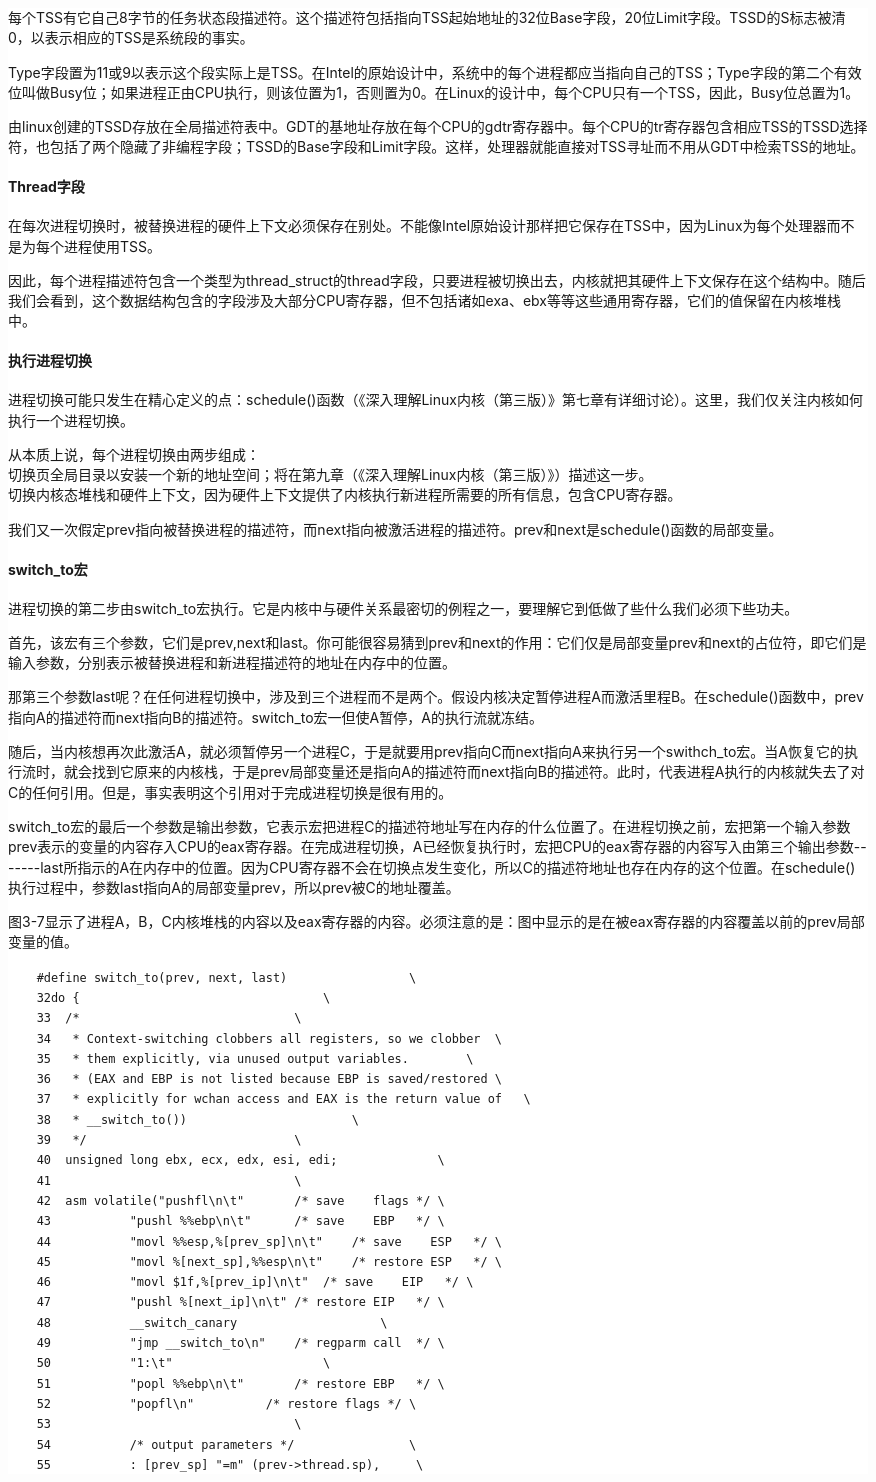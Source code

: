 每个TSS有它自己8字节的任务状态段描述符。这个描述符包括指向TSS起始地址的32位Base字段，20位Limit字段。TSSD的S标志被清0，以表示相应的TSS是系统段的事实。

Type字段置为11或9以表示这个段实际上是TSS。在Intel的原始设计中，系统中的每个进程都应当指向自己的TSS；Type字段的第二个有效位叫做Busy位；如果进程正由CPU执行，则该位置为1，否则置为0。在Linux的设计中，每个CPU只有一个TSS，因此，Busy位总置为1。

由linux创建的TSSD存放在全局描述符表中。GDT的基地址存放在每个CPU的gdtr寄存器中。每个CPU的tr寄存器包含相应TSS的TSSD选择符，也包括了两个隐藏了非编程字段；TSSD的Base字段和Limit字段。这样，处理器就能直接对TSS寻址而不用从GDT中检索TSS的地址。


#### Thread字段

在每次进程切换时，被替换进程的硬件上下文必须保存在别处。不能像Intel原始设计那样把它保存在TSS中，因为Linux为每个处理器而不是为每个进程使用TSS。

因此，每个进程描述符包含一个类型为thread_struct的thread字段，只要进程被切换出去，内核就把其硬件上下文保存在这个结构中。随后我们会看到，这个数据结构包含的字段涉及大部分CPU寄存器，但不包括诸如exa、ebx等等这些通用寄存器，它们的值保留在内核堆栈中。

#### 执行进程切换

进程切换可能只发生在精心定义的点：schedule()函数（《深入理解Linux内核（第三版）》第七章有详细讨论）。这里，我们仅关注内核如何执行一个进程切换。

从本质上说，每个进程切换由两步组成：  
  切换页全局目录以安装一个新的地址空间；将在第九章（《深入理解Linux内核（第三版）》）描述这一步。  
  切换内核态堆栈和硬件上下文，因为硬件上下文提供了内核执行新进程所需要的所有信息，包含CPU寄存器。  

我们又一次假定prev指向被替换进程的描述符，而next指向被激活进程的描述符。prev和next是schedule()函数的局部变量。

#### switch_to宏

进程切换的第二步由switch_to宏执行。它是内核中与硬件关系最密切的例程之一，要理解它到低做了些什么我们必须下些功夫。

首先，该宏有三个参数，它们是prev,next和last。你可能很容易猜到prev和next的作用：它们仅是局部变量prev和next的占位符，即它们是输入参数，分别表示被替换进程和新进程描述符的地址在内存中的位置。

那第三个参数last呢？在任何进程切换中，涉及到三个进程而不是两个。假设内核决定暂停进程A而激活里程B。在schedule()函数中，prev指向A的描述符而next指向B的描述符。switch_to宏一但使A暂停，A的执行流就冻结。

随后，当内核想再次此激活A，就必须暂停另一个进程C，于是就要用prev指向C而next指向A来执行另一个swithch_to宏。当A恢复它的执行流时，就会找到它原来的内核栈，于是prev局部变量还是指向A的描述符而next指向B的描述符。此时，代表进程A执行的内核就失去了对C的任何引用。但是，事实表明这个引用对于完成进程切换是很有用的。

switch_to宏的最后一个参数是输出参数，它表示宏把进程C的描述符地址写在内存的什么位置了。在进程切换之前，宏把第一个输入参数prev表示的变量的内容存入CPU的eax寄存器。在完成进程切换，A已经恢复执行时，宏把CPU的eax寄存器的内容写入由第三个输出参数-------last所指示的A在内存中的位置。因为CPU寄存器不会在切换点发生变化，所以C的描述符地址也存在内存的这个位置。在schedule()执行过程中，参数last指向A的局部变量prev，所以prev被C的地址覆盖。

图3-7显示了进程A，B，C内核堆栈的内容以及eax寄存器的内容。必须注意的是：图中显示的是在被eax寄存器的内容覆盖以前的prev局部变量的值。

```
	#define switch_to(prev, next, last)                 \
	32do {                                  \
	33  /*                              \
	34   * Context-switching clobbers all registers, so we clobber  \
	35   * them explicitly, via unused output variables.        \
	36   * (EAX and EBP is not listed because EBP is saved/restored \
	37   * explicitly for wchan access and EAX is the return value of   \
	38   * __switch_to())                       \
	39   */                             \
	40  unsigned long ebx, ecx, edx, esi, edi;              \
	41                                  \
	42  asm volatile("pushfl\n\t"       /* save    flags */ \
	43           "pushl %%ebp\n\t"      /* save    EBP   */ \
	44           "movl %%esp,%[prev_sp]\n\t"    /* save    ESP   */ \
	45           "movl %[next_sp],%%esp\n\t"    /* restore ESP   */ \
	46           "movl $1f,%[prev_ip]\n\t"  /* save    EIP   */ \
	47           "pushl %[next_ip]\n\t" /* restore EIP   */ \
	48           __switch_canary                    \
	49           "jmp __switch_to\n"    /* regparm call  */ \
	50           "1:\t"                     \
	51           "popl %%ebp\n\t"       /* restore EBP   */ \
	52           "popfl\n"          /* restore flags */ \
	53                                  \
	54           /* output parameters */                \
	55           : [prev_sp] "=m" (prev->thread.sp),     \
```